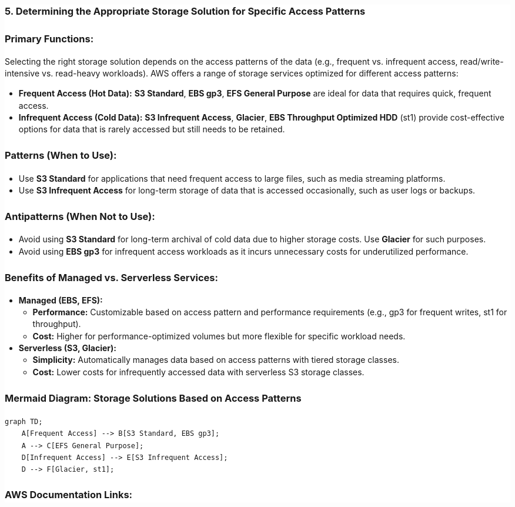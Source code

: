 
### **5. Determining the Appropriate Storage Solution for Specific Access Patterns**

### **Primary Functions:**

Selecting the right storage solution depends on the access patterns of the data (e.g., frequent vs. infrequent access, read/write-intensive vs. read-heavy workloads). AWS offers a range of storage services optimized for different access patterns:

- **Frequent Access (Hot Data):** **S3 Standard**, **EBS gp3**, **EFS General Purpose** are ideal for data that requires quick, frequent access.
- **Infrequent Access (Cold Data):** **S3 Infrequent Access**, **Glacier**, **EBS Throughput Optimized HDD** (st1) provide cost-effective options for data that is rarely accessed but still needs to be retained.

### **Patterns (When to Use):**

- Use **S3 Standard** for applications that need frequent access to large files, such as media streaming platforms.
- Use **S3 Infrequent Access** for long-term storage of data that is accessed occasionally, such as user logs or backups.

### **Antipatterns (When Not to Use):**

- Avoid using **S3 Standard** for long-term archival of cold data due to higher storage costs. Use **Glacier** for such purposes.
- Avoid using **EBS gp3** for infrequent access workloads as it incurs unnecessary costs for underutilized performance.

### **Benefits of Managed vs. Serverless Services:**

- **Managed (EBS, EFS):**
    - **Performance:** Customizable based on access pattern and performance requirements (e.g., gp3 for frequent writes, st1 for throughput).
    - **Cost:** Higher for performance-optimized volumes but more flexible for specific workload needs.
- **Serverless (S3, Glacier):**
    - **Simplicity:** Automatically manages data based on access patterns with tiered storage classes.
    - **Cost:** Lower costs for infrequently accessed data with serverless S3 storage classes.

### **Mermaid Diagram: Storage Solutions Based on Access Patterns**

```mermaid
graph TD;
    A[Frequent Access] --> B[S3 Standard, EBS gp3];
    A --> C[EFS General Purpose];
    D[Infrequent Access] --> E[S3 Infrequent Access];
    D --> F[Glacier, st1];

```

### **AWS Documentation Links:**
